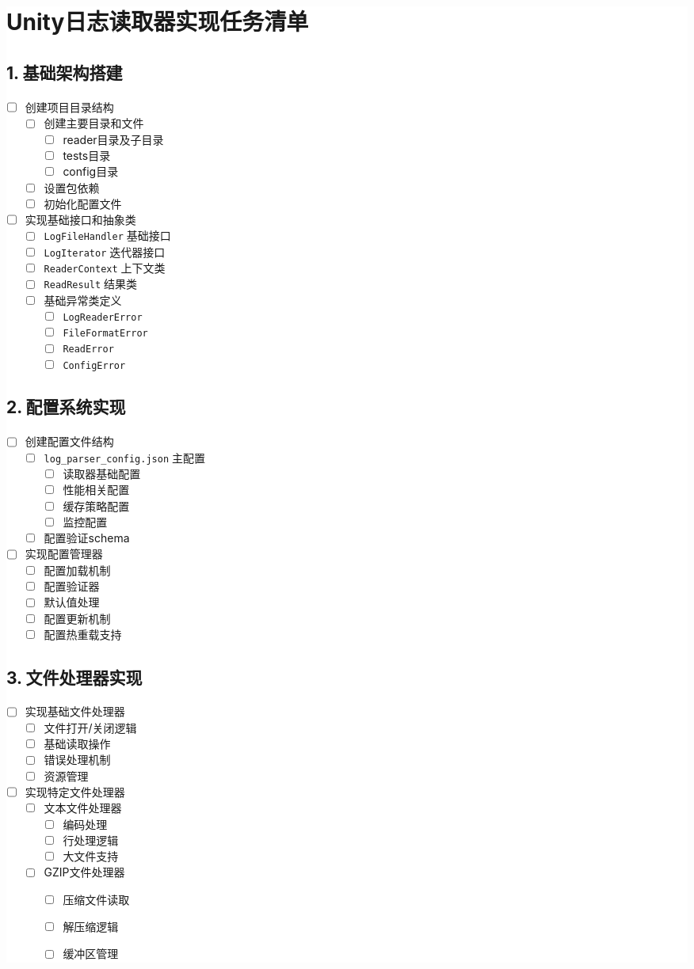 ﻿# Unity日志读取器实现任务清单

## 1. 基础架构搭建
- [ ] 创建项目目录结构
  - [ ] 创建主要目录和文件
    - [ ] reader目录及子目录
    - [ ] tests目录
    - [ ] config目录
  - [ ] 设置包依赖
  - [ ] 初始化配置文件

- [ ] 实现基础接口和抽象类
  - [ ] `LogFileHandler` 基础接口
  - [ ] `LogIterator` 迭代器接口
  - [ ] `ReaderContext` 上下文类
  - [ ] `ReadResult` 结果类
  - [ ] 基础异常类定义
    - [ ] `LogReaderError`
    - [ ] `FileFormatError`
    - [ ] `ReadError`
    - [ ] `ConfigError`

## 2. 配置系统实现
- [ ] 创建配置文件结构
  - [ ] `log_parser_config.json` 主配置
    - [ ] 读取器基础配置
    - [ ] 性能相关配置
    - [ ] 缓存策略配置
    - [ ] 监控配置
  - [ ] 配置验证schema

- [ ] 实现配置管理器
  - [ ] 配置加载机制
  - [ ] 配置验证器
  - [ ] 默认值处理
  - [ ] 配置更新机制
  - [ ] 配置热重载支持

## 3. 文件处理器实现
- [ ] 实现基础文件处理器
  - [ ] 文件打开/关闭逻辑
  - [ ] 基础读取操作
  - [ ] 错误处理机制
  - [ ] 资源管理

- [ ] 实现特定文件处理器
  - [ ] 文本文件处理器
    - [ ] 编码处理
    - [ ] 行处理逻辑
    - [ ] 大文件支持
  - [ ] GZIP文件处理器
    - [ ] 压缩文件读取
    - [ ] 解压缩逻辑
    - [ ] 缓冲区管理
  